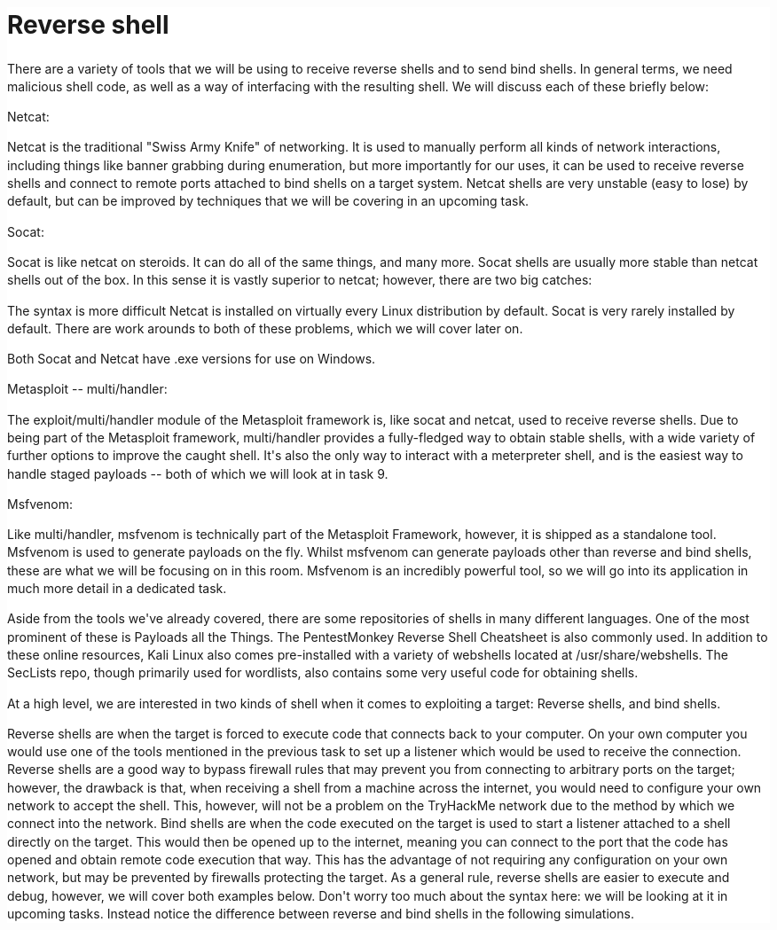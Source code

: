 # Reverse shell

There are a variety of tools that we will be using to receive reverse shells and to send bind shells. In general terms, we need malicious shell code, as well as a way of interfacing with the resulting shell. We will discuss each of these briefly below:

Netcat:

Netcat is the traditional "Swiss Army Knife" of networking. It is used to manually perform all kinds of network interactions, including things like banner grabbing during enumeration, but more importantly for our uses, it can be used to receive reverse shells and connect to remote ports attached to bind shells on a target system. Netcat shells are very unstable (easy to lose) by default, but can be improved by techniques that we will be covering in an upcoming task.

Socat:

Socat is like netcat on steroids. It can do all of the same things, and many more. Socat shells are usually more stable than netcat shells out of the box. In this sense it is vastly superior to netcat; however, there are two big catches:

The syntax is more difficult
Netcat is installed on virtually every Linux distribution by default. Socat is very rarely installed by default.
There are work arounds to both of these problems, which we will cover later on.

Both Socat and Netcat have .exe versions for use on Windows.

Metasploit -- multi/handler:

The exploit/multi/handler module of the Metasploit framework is, like socat and netcat, used to receive reverse shells. Due to being part of the Metasploit framework, multi/handler provides a fully-fledged way to obtain stable shells, with a wide variety of further options to improve the caught shell. It's also the only way to interact with a meterpreter shell, and is the easiest way to handle staged payloads -- both of which we will look at in task 9.

Msfvenom:

Like multi/handler, msfvenom is technically part of the Metasploit Framework, however, it is shipped as a standalone tool. Msfvenom is used to generate payloads on the fly. Whilst msfvenom can generate payloads other than reverse and bind shells, these are what we will be focusing on in this room. Msfvenom is an incredibly powerful tool, so we will go into its application in much more detail in a dedicated task.

Aside from the tools we've already covered, there are some repositories of shells in many different languages. One of the most prominent of these is Payloads all the Things. The PentestMonkey Reverse Shell Cheatsheet is also commonly used. In addition to these online resources, Kali Linux also comes pre-installed with a variety of webshells located at /usr/share/webshells. The SecLists repo, though primarily used for wordlists, also contains some very useful code for obtaining shells.

At a high level, we are interested in two kinds of shell when it comes to exploiting a target: Reverse shells, and bind shells.

Reverse shells are when the target is forced to execute code that connects back to your computer. On your own computer you would use one of the tools mentioned in the previous task to set up a listener which would be used to receive the connection. Reverse shells are a good way to bypass firewall rules that may prevent you from connecting to arbitrary ports on the target; however, the drawback is that, when receiving a shell from a machine across the internet, you would need to configure your own network to accept the shell. This, however, will not be a problem on the TryHackMe network due to the method by which we connect into the network.
Bind shells are when the code executed on the target is used to start a listener attached to a shell directly on the target. This would then be opened up to the internet, meaning you can connect to the port that the code has opened and obtain remote code execution that way. This has the advantage of not requiring any configuration on your own network, but may be prevented by firewalls protecting the target.
As a general rule, reverse shells are easier to execute and debug, however, we will cover both examples below. Don't worry too much about the syntax here: we will be looking at it in upcoming tasks. Instead notice the difference between reverse and bind shells in the following simulations.
